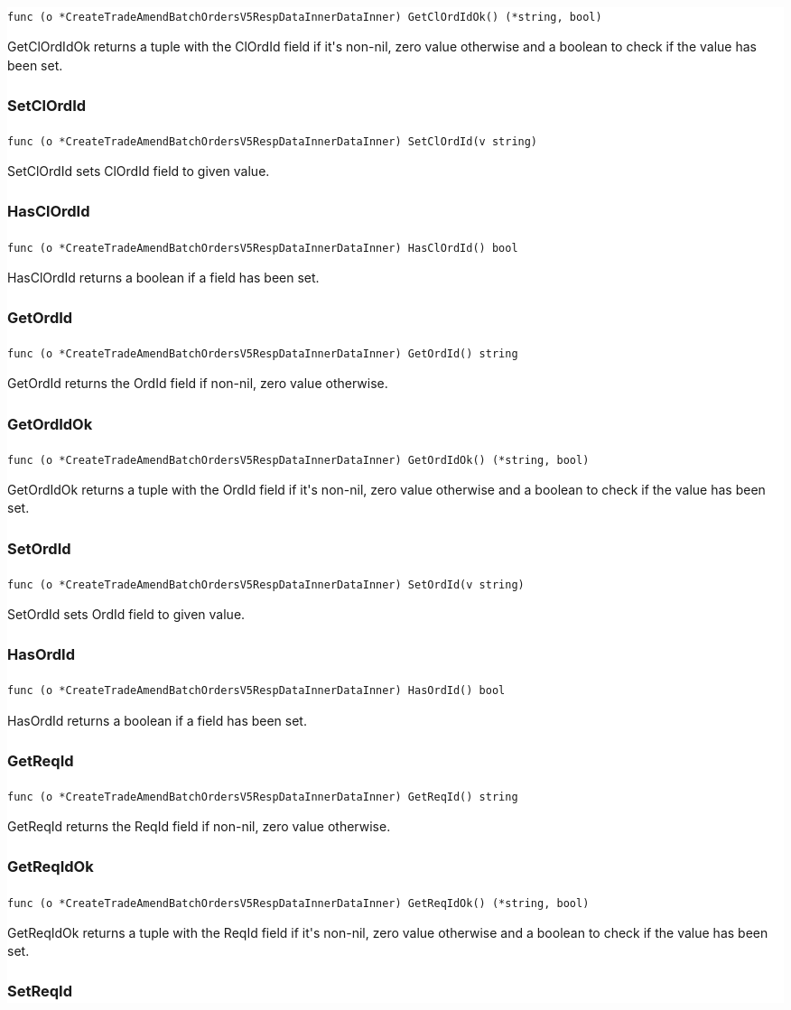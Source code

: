 `func (o *CreateTradeAmendBatchOrdersV5RespDataInnerDataInner) GetClOrdIdOk() (*string, bool)`

GetClOrdIdOk returns a tuple with the ClOrdId field if it's non-nil, zero value otherwise
and a boolean to check if the value has been set.

### SetClOrdId

`func (o *CreateTradeAmendBatchOrdersV5RespDataInnerDataInner) SetClOrdId(v string)`

SetClOrdId sets ClOrdId field to given value.

### HasClOrdId

`func (o *CreateTradeAmendBatchOrdersV5RespDataInnerDataInner) HasClOrdId() bool`

HasClOrdId returns a boolean if a field has been set.

### GetOrdId

`func (o *CreateTradeAmendBatchOrdersV5RespDataInnerDataInner) GetOrdId() string`

GetOrdId returns the OrdId field if non-nil, zero value otherwise.

### GetOrdIdOk

`func (o *CreateTradeAmendBatchOrdersV5RespDataInnerDataInner) GetOrdIdOk() (*string, bool)`

GetOrdIdOk returns a tuple with the OrdId field if it's non-nil, zero value otherwise
and a boolean to check if the value has been set.

### SetOrdId

`func (o *CreateTradeAmendBatchOrdersV5RespDataInnerDataInner) SetOrdId(v string)`

SetOrdId sets OrdId field to given value.

### HasOrdId

`func (o *CreateTradeAmendBatchOrdersV5RespDataInnerDataInner) HasOrdId() bool`

HasOrdId returns a boolean if a field has been set.

### GetReqId

`func (o *CreateTradeAmendBatchOrdersV5RespDataInnerDataInner) GetReqId() string`

GetReqId returns the ReqId field if non-nil, zero value otherwise.

### GetReqIdOk

`func (o *CreateTradeAmendBatchOrdersV5RespDataInnerDataInner) GetReqIdOk() (*string, bool)`

GetReqIdOk returns a tuple with the ReqId field if it's non-nil, zero value otherwise
and a boolean to check if the value has been set.

### SetReqId
